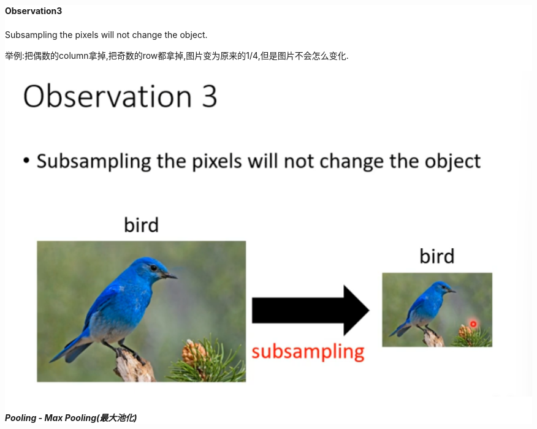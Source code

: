 
#### Observation3

Subsampling the pixels will not change the object.

举例:把偶数的column拿掉,把奇数的row都拿掉,图片变为原来的1/4,但是图片不会怎么变化.

![image-20230810112458389](CNN/image-20230810112458389.png)

##### Pooling - Max Pooling(最大池化)
